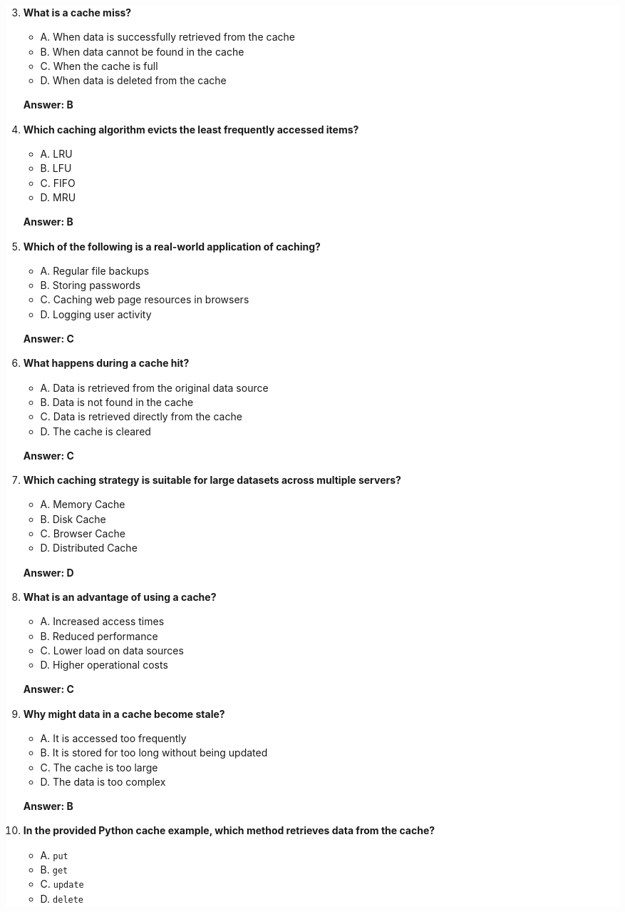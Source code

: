 3. **What is a cache miss?**
   - A. When data is successfully retrieved from the cache
   - B. When data cannot be found in the cache
   - C. When the cache is full
   - D. When data is deleted from the cache

   **Answer: B**

4. **Which caching algorithm evicts the least frequently accessed items?**
   - A. LRU
   - B. LFU
   - C. FIFO
   - D. MRU

   **Answer: B**

5. **Which of the following is a real-world application of caching?**
   - A. Regular file backups
   - B. Storing passwords
   - C. Caching web page resources in browsers
   - D. Logging user activity

   **Answer: C**

6. **What happens during a cache hit?**
   - A. Data is retrieved from the original data source
   - B. Data is not found in the cache
   - C. Data is retrieved directly from the cache
   - D. The cache is cleared

   **Answer: C**

7. **Which caching strategy is suitable for large datasets across multiple servers?**
   - A. Memory Cache
   - B. Disk Cache
   - C. Browser Cache
   - D. Distributed Cache

   **Answer: D**

8. **What is an advantage of using a cache?**
   - A. Increased access times
   - B. Reduced performance
   - C. Lower load on data sources
   - D. Higher operational costs

   **Answer: C**

9. **Why might data in a cache become stale?**
   - A. It is accessed too frequently
   - B. It is stored for too long without being updated
   - C. The cache is too large
   - D. The data is too complex

   **Answer: B**

10. **In the provided Python cache example, which method retrieves data from the cache?**
    - A. `put`
    - B. `get`
    - C. `update`
    - D. `delete`
